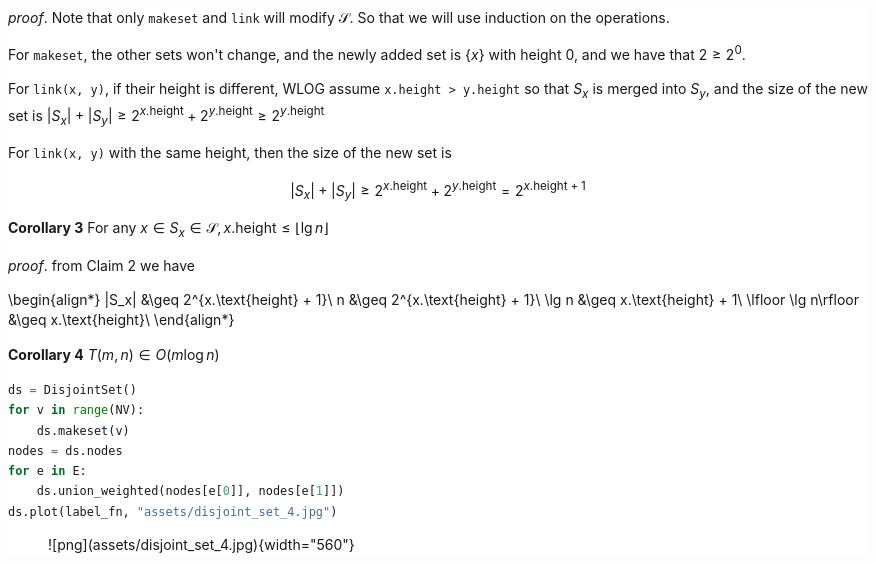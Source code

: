 _proof_. Note that only `makeset` and `link` will modify $\mathcal S$. So that we will use induction on the operations. 

For `makeset`, the other sets won't change, and the newly added set is $\{x\}$ with height 0, and we have that $2 \geq 2^0$.

For `link(x, y)`, if their height is different, WLOG assume `x.height > y.height` so that $S_x$ is merged into $S_y$, and the size of the new set is $|S_x| + |S_y| \geq 2^{x.\text{height}} + 2^{y.\text{height}} \geq  2^{y.\text{height}}$

For `link(x, y)` with the same height, then the size of the new set is 

$$|S_x| + |S_y| \geq 2^{x.\text{height}} + 2^{y.\text{height}} = 2^{x.\text{height} + 1}$$

__Corollary 3__ For any $x\in S_x\in \mathcal S, x.\text{height} \leq \lfloor \lg n\rfloor$ 

_proof_. from Claim 2 we have

\begin{align*}
|S_x| &\geq  2^{x.\text{height} + 1}\\
n &\geq 2^{x.\text{height} + 1}\\
\lg n &\geq x.\text{height} + 1\\
\lfloor \lg n\rfloor &\geq x.\text{height}\\
\end{align*}


__Corollary 4__ $T(m,n) \in O(m\log n)$


```python
ds = DisjointSet()
for v in range(NV):
    ds.makeset(v)
nodes = ds.nodes
for e in E:
    ds.union_weighted(nodes[e[0]], nodes[e[1]])
ds.plot(label_fn, "assets/disjoint_set_4.jpg")
```
<figure markdown>
  ![png](assets/disjoint_set_4.jpg){width="560"}
</figure>
    


